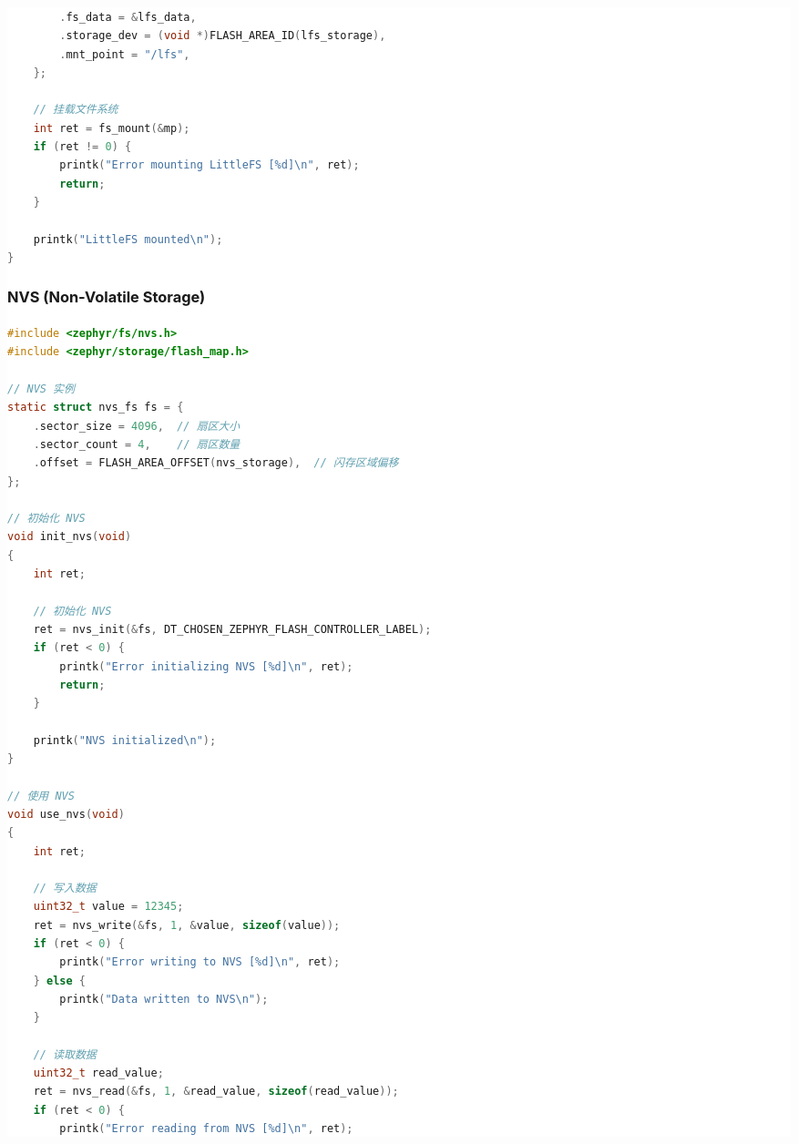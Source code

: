 ```c
        .fs_data = &lfs_data,
        .storage_dev = (void *)FLASH_AREA_ID(lfs_storage),
        .mnt_point = "/lfs",
    };

    // 挂载文件系统
    int ret = fs_mount(&mp);
    if (ret != 0) {
        printk("Error mounting LittleFS [%d]\n", ret);
        return;
    }

    printk("LittleFS mounted\n");
}
```

### NVS (Non-Volatile Storage)

```c
#include <zephyr/fs/nvs.h>
#include <zephyr/storage/flash_map.h>

// NVS 实例
static struct nvs_fs fs = {
    .sector_size = 4096,  // 扇区大小
    .sector_count = 4,    // 扇区数量
    .offset = FLASH_AREA_OFFSET(nvs_storage),  // 闪存区域偏移
};

// 初始化 NVS
void init_nvs(void)
{
    int ret;

    // 初始化 NVS
    ret = nvs_init(&fs, DT_CHOSEN_ZEPHYR_FLASH_CONTROLLER_LABEL);
    if (ret < 0) {
        printk("Error initializing NVS [%d]\n", ret);
        return;
    }

    printk("NVS initialized\n");
}

// 使用 NVS
void use_nvs(void)
{
    int ret;
    
    // 写入数据
    uint32_t value = 12345;
    ret = nvs_write(&fs, 1, &value, sizeof(value));
    if (ret < 0) {
        printk("Error writing to NVS [%d]\n", ret);
    } else {
        printk("Data written to NVS\n");
    }
    
    // 读取数据
    uint32_t read_value;
    ret = nvs_read(&fs, 1, &read_value, sizeof(read_value));
    if (ret < 0) {
        printk("Error reading from NVS [%d]\n", ret);
```